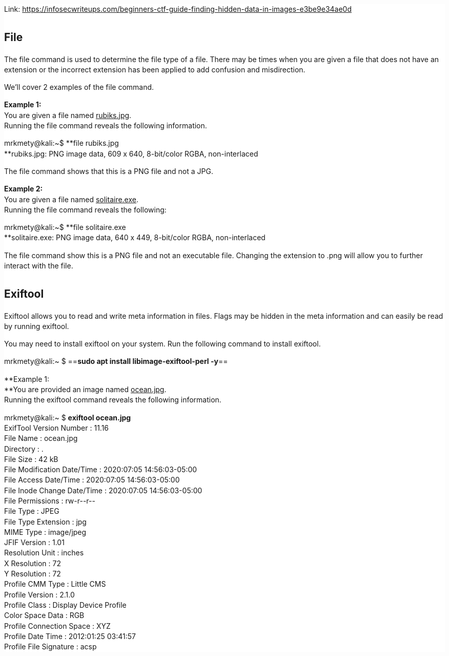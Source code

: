 Link: https://infosecwriteups.com/beginners-ctf-guide-finding-hidden-data-in-images-e3be9e34ae0d


## File

The file command is used to determine the file type of a file. There may be times when you are given a file that does not have an extension or the incorrect extension has been applied to add confusion and misdirection.

We’ll cover 2 examples of the file command.

**Example 1:**  
You are given a file named [rubiks.jpg](https://github.com/mkmety/Medium-Steg-Image/blob/master/rubiks.jpg).  
Running the file command reveals the following information.

mrkmety@kali:~$ **file rubiks.jpg  
**rubiks.jpg: PNG image data, 609 x 640, 8-bit/color RGBA, non-interlaced

The file command shows that this is a PNG file and not a JPG.

**Example 2:**  
You are given a file named [solitaire.exe](https://github.com/mkmety/Medium-Steg-Image/blob/master/solitaire.exe).  
Running the file command reveals the following:

mrkmety@kali:~$ **file solitaire.exe  
**solitaire.exe: PNG image data, 640 x 449, 8-bit/color RGBA, non-interlaced

The file command show this is a PNG file and not an executable file. Changing the extension to .png will allow you to further interact with the file.

## Exiftool

Exiftool allows you to read and write meta information in files. Flags may be hidden in the meta information and can easily be read by running exiftool.

You may need to install exiftool on your system. Run the following command to install exiftool.

mrkmety@kali:~ $ ==**sudo apt install libimage-exiftool-perl -y**==

**Example 1:  
**You are provided an image named [ocean.jpg](https://github.com/mkmety/Medium-Steg-Image/blob/master/ocean.jpg).  
Running the exiftool command reveals the following information.

mrkmety@kali:~ $ **exiftool ocean.jpg**  
ExifTool Version Number         : 11.16  
File Name                       : ocean.jpg  
Directory                       : .  
File Size                       : 42 kB  
File Modification Date/Time     : 2020:07:05 14:56:03-05:00  
File Access Date/Time           : 2020:07:05 14:56:03-05:00  
File Inode Change Date/Time     : 2020:07:05 14:56:03-05:00  
File Permissions                : rw-r--r--  
File Type                       : JPEG  
File Type Extension             : jpg  
MIME Type                       : image/jpeg  
JFIF Version                    : 1.01  
Resolution Unit                 : inches  
X Resolution                    : 72  
Y Resolution                    : 72  
Profile CMM Type                : Little CMS  
Profile Version                 : 2.1.0  
Profile Class                   : Display Device Profile  
Color Space Data                : RGB  
Profile Connection Space        : XYZ  
Profile Date Time               : 2012:01:25 03:41:57  
Profile File Signature          : acsp  